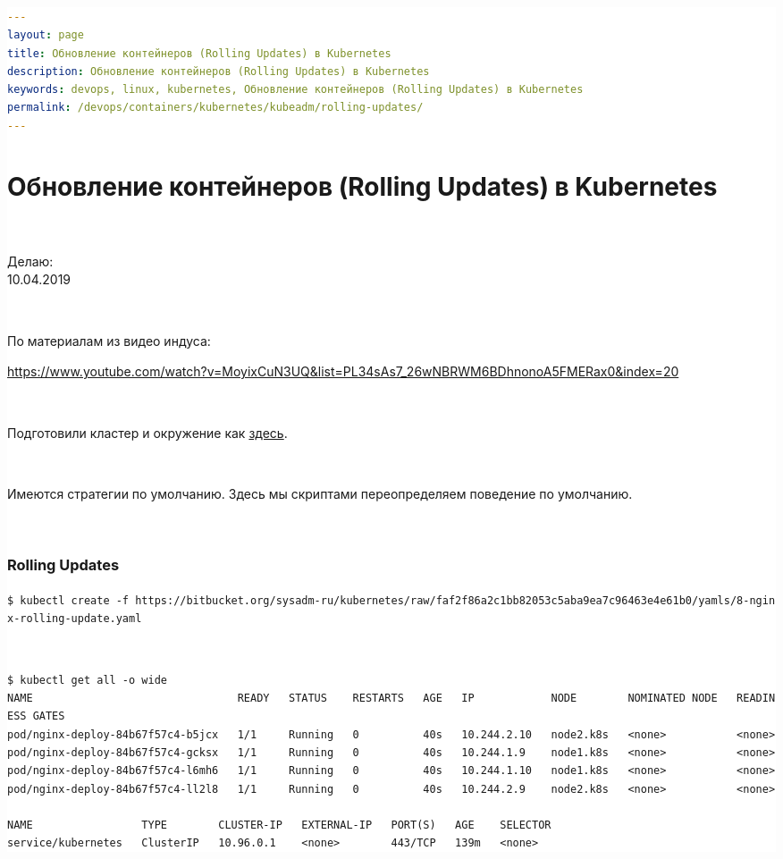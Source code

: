 ```yaml
---
layout: page
title: Обновление контейнеров (Rolling Updates) в Kubernetes
description: Обновление контейнеров (Rolling Updates) в Kubernetes
keywords: devops, linux, kubernetes, Обновление контейнеров (Rolling Updates) в Kubernetes
permalink: /devops/containers/kubernetes/kubeadm/rolling-updates/
---
```


# Обновление контейнеров (Rolling Updates) в Kubernetes

<br/>

Делаю:  
10.04.2019

<br/>

По материалам из видео индуса:

https://www.youtube.com/watch?v=MoyixCuN3UQ&list=PL34sAs7_26wNBRWM6BDhnonoA5FMERax0&index=20

<br/>

Подготовили кластер и окружение как <a href="https://github.com/webmakaka/vagrant-kubernetes-3-node-cluster-centos7">здесь</a>.

<br/>

Имеются стратегии по умолчанию. Здесь мы скриптами переопределяем поведение по умолчанию.

<br/>

### Rolling Updates

    $ kubectl create -f https://bitbucket.org/sysadm-ru/kubernetes/raw/faf2f86a2c1bb82053c5aba9ea7c96463e4e61b0/yamls/8-nginx-rolling-update.yaml

<br/>

    $ kubectl get all -o wide
    NAME                                READY   STATUS    RESTARTS   AGE   IP            NODE        NOMINATED NODE   READINESS GATES
    pod/nginx-deploy-84b67f57c4-b5jcx   1/1     Running   0          40s   10.244.2.10   node2.k8s   <none>           <none>
    pod/nginx-deploy-84b67f57c4-gcksx   1/1     Running   0          40s   10.244.1.9    node1.k8s   <none>           <none>
    pod/nginx-deploy-84b67f57c4-l6mh6   1/1     Running   0          40s   10.244.1.10   node1.k8s   <none>           <none>
    pod/nginx-deploy-84b67f57c4-ll2l8   1/1     Running   0          40s   10.244.2.9    node2.k8s   <none>           <none>

    NAME                 TYPE        CLUSTER-IP   EXTERNAL-IP   PORT(S)   AGE    SELECTOR
    service/kubernetes   ClusterIP   10.96.0.1    <none>        443/TCP   139m   <none>
